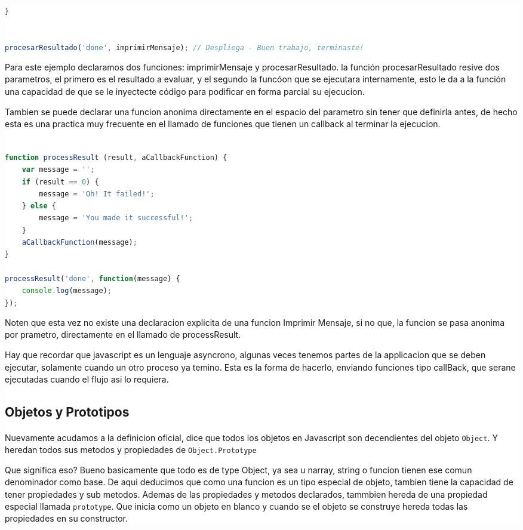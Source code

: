 ``` javascript
}


procesarResultado('done', imprimirMensaje); // Despliega - Buen trabajo, terminaste!

```

Para este ejemplo declaramos dos funciones: imprimirMensaje y procesarResultado. la función procesarResultado resive dos parametros, el primero es el resultado a evaluar, y el segundo la funcóon que se ejecutara internamente, esto le da a la función una capacidad de que se le inyectecte código para podificar en forma parcial su ejecucion.

Tambien se puede declarar una funcion anonima directamente en el espacio del parametro sin tener que definirla antes, de hecho esta es una practica muy frecuente en el llamado de funciones que tienen un callback al terminar la ejecucion.

``` javascript

function processResult (result, aCallbackFunction) {
	var message = '';
	if (result == 0) {
		message = 'Oh! It failed!';
	} else {
		message = 'You made it successful!';
	}
	aCallbackFunction(message);
}

processResult('done', function(message) {
	console.log(message);
});

```

Noten que esta vez no existe una declaracion explicita de una funcion Imprimir Mensaje, si no que, la funcion se pasa anonima por prametro, directamente en el llamado de processResult.

Hay que recordar que javascript es un lenguaje asyncrono, algunas veces tenemos partes de la applicacion que se deben ejecutar, solamente cuando un otro proceso ya temino.
Esta es la forma de hacerlo, enviando funciones tipo callBack, que serane ejecutadas cuando el flujo asi lo requiera.

## Objetos y Prototipos

Nuevamente acudamos a la definicion oficial, dice que todos los objetos en Javascript son decendientes del objeto `Object`. Y heredan todos sus metodos y propiedades de `Object.Prototype`

Que significa eso? Bueno basicamente que todo es de type Object, ya sea u narray, string o funcion tienen ese comun denominador como base. De aqui deducimos que como una funcion es un tipo especial de objeto, tambien tiene la capacidad de tener propiedades y sub metodos. Ademas de las propiedades y metodos declarados, tammbien hereda de una propiedad especial llamada `prototype`. Que inicia como un objeto en blanco y cuando se el objeto se construye hereda todas las propiedades en su constructor.
